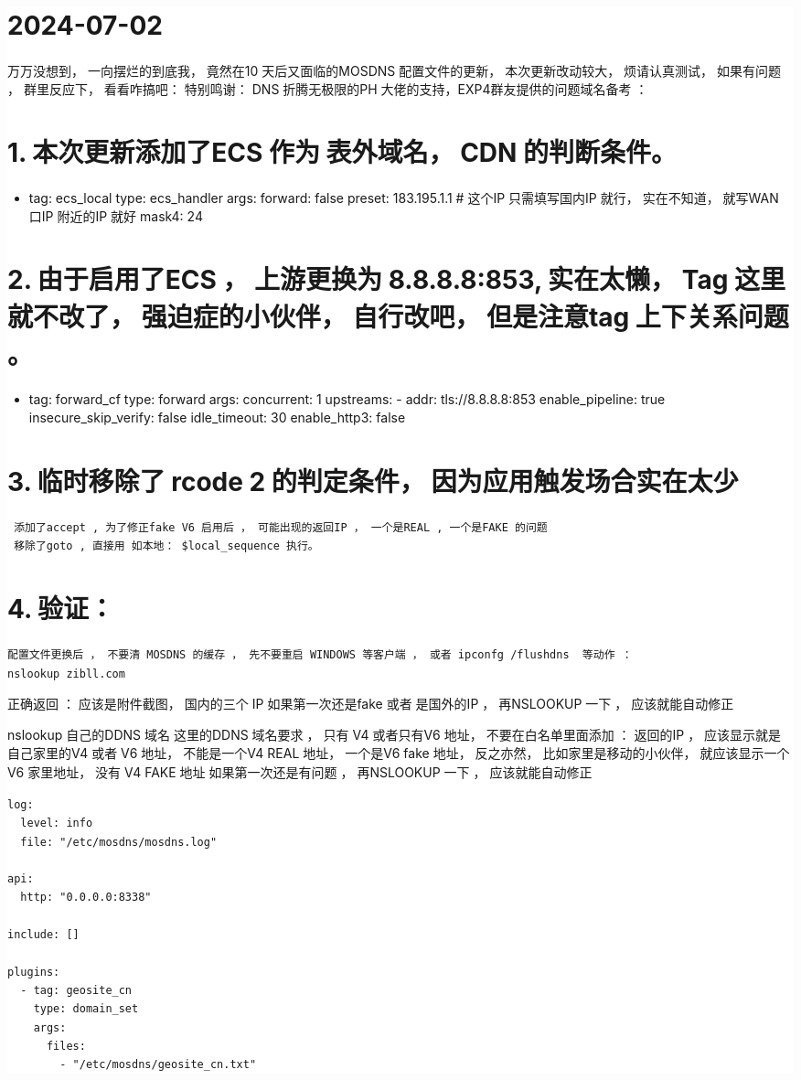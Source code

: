 # 2024-07-02
万万没想到， 一向摆烂的到底我， 竟然在10 天后又面临的MOSDNS 配置文件的更新， 本次更新改动较大， 烦请认真测试， 如果有问题 ， 群里反应下， 看看咋搞吧：
特别鸣谢： DNS 折腾无极限的PH 大佬的支持，EXP4群友提供的问题域名备考 ：

# 1. 本次更新添加了ECS 作为 表外域名， CDN 的判断条件。
  - tag: ecs_local
    type: ecs_handler
    args:
      forward: false
      preset:  183.195.1.1     # 这个IP 只需填写国内IP 就行， 实在不知道， 就写WAN 口IP 附近的IP 就好
      mask4: 24

# 2. 由于启用了ECS ， 上游更换为 8.8.8.8:853, 实在太懒， Tag 这里就不改了， 强迫症的小伙伴， 自行改吧， 但是注意tag 上下关系问题 。
  - tag: forward_cf
    type: forward
    args:
      concurrent: 1
      upstreams:
        - addr: tls://8.8.8.8:853
          enable_pipeline: true
          insecure_skip_verify: false
          idle_timeout: 30
          enable_http3: false

# 3.  临时移除了 rcode 2 的判定条件， 因为应用触发场合实在太少
     添加了accept , 为了修正fake V6 启用后 ， 可能出现的返回IP ， 一个是REAL , 一个是FAKE 的问题
     移除了goto , 直接用 如本地： $local_sequence 执行。 

# 4. 验证：
    配置文件更换后 ， 不要清 MOSDNS 的缓存 ， 先不要重启 WINDOWS 等客户端 ， 或者 ipconfg /flushdns  等动作 ：
    nslookup zibll.com
 正确返回 ： 应该是附件截图， 国内的三个 IP 
 如果第一次还是fake 或者 是国外的IP ， 再NSLOOKUP 一下 ， 应该就能自动修正

   nslookup 自己的DDNS 域名 
这里的DDNS 域名要求 ， 只有 V4 或者只有V6 地址， 不要在白名单里面添加 ：
返回的IP ， 应该显示就是自己家里的V4 或者 V6 地址， 不能是一个V4 REAL 地址， 一个是V6 fake 地址， 反之亦然， 比如家里是移动的小伙伴， 就应该显示一个V6 家里地址， 没有 V4 FAKE 地址
 如果第一次还是有问题 ， 再NSLOOKUP 一下 ， 应该就能自动修正
    

```
log:
  level: info
  file: "/etc/mosdns/mosdns.log"

api:
  http: "0.0.0.0:8338"

include: []

plugins:
  - tag: geosite_cn
    type: domain_set
    args:
      files:
        - "/etc/mosdns/geosite_cn.txt"

```
